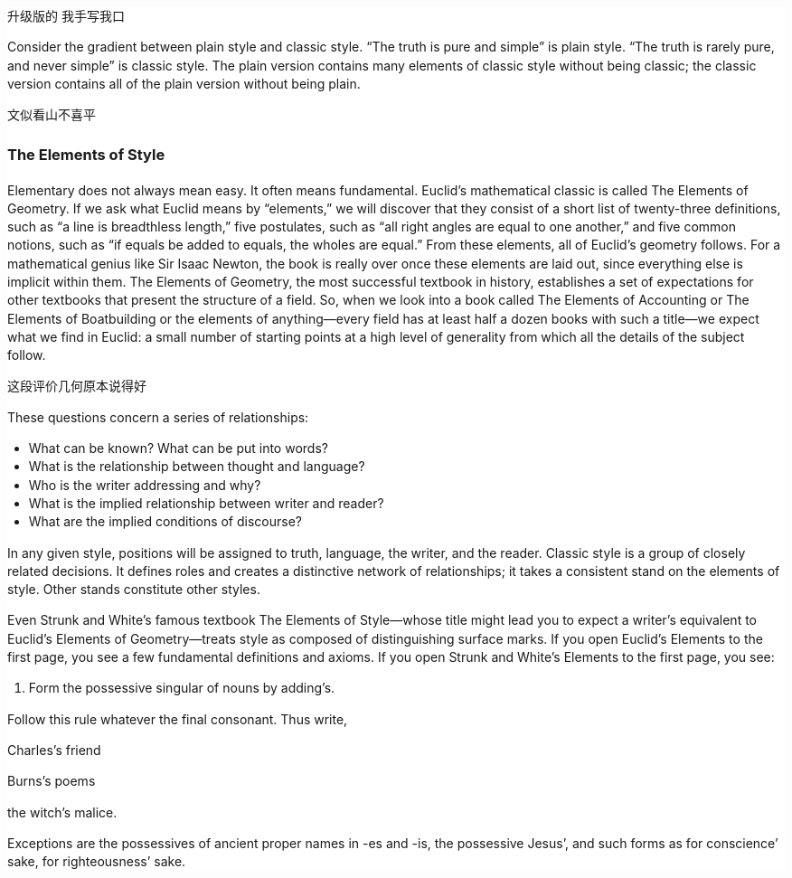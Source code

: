 升级版的 我手写我口

Consider the gradient between plain style and classic style. “The truth is pure and simple” is plain style. “The truth is rarely pure, and never simple” is classic style. The plain version contains many elements of classic style without being classic; the classic version contains all of the plain version without being plain.

文似看山不喜平

### The Elements of Style


Elementary does not always mean easy. It often means fundamental. Euclid’s mathematical classic is called The Elements of Geometry. If we ask what Euclid means by “elements,” we will discover that they consist of a short list of twenty-three definitions, such as “a line is breadthless length,” five postulates, such as “all right angles are equal to one another,” and five common notions, such as “if equals be added to equals, the wholes are equal.” From these elements, all of Euclid’s geometry follows. For a mathematical genius like Sir Isaac Newton, the book is really over once these elements are laid out, since everything else is implicit within them. The Elements of Geometry, the most successful textbook in history, establishes a set of expectations for other textbooks that present the structure of a field. So, when we look into a book called The Elements of Accounting or The Elements of Boatbuilding or the elements of anything—every field has at least half a dozen books with such a title—we expect what we find in Euclid: a small number of starting points at a high level of generality from which all the details of the subject follow.

这段评价几何原本说得好

These questions concern a series of relationships: 

- What can be known? What can be put into words?
- What is the relationship between thought and language?
- Who is the writer addressing and why?
- What is the implied relationship between writer and reader?
- What are the implied conditions of discourse? 

In any given style, positions will be assigned to truth, language, the writer, and the reader. Classic style is a group of closely related decisions. It defines roles and creates a distinctive network of relationships; it takes a consistent stand on the elements of style. Other stands constitute other styles.

Even Strunk and White’s famous textbook The Elements of Style—whose title might lead you to expect a writer’s equivalent to Euclid’s Elements of Geometry—treats style as composed of distinguishing surface marks. If you open Euclid’s Elements to the first page, you see a few fundamental definitions and axioms. If you open Strunk and White’s Elements to the first page, you see:

1. Form the possessive singular of nouns by adding’s.

Follow this rule whatever the final consonant. Thus write,

Charles’s friend

Burns’s poems

the witch’s malice.

Exceptions are the possessives of ancient proper names in -es and -is, the possessive Jesus’, and such forms as for conscience’ sake, for righteousness’ sake.
